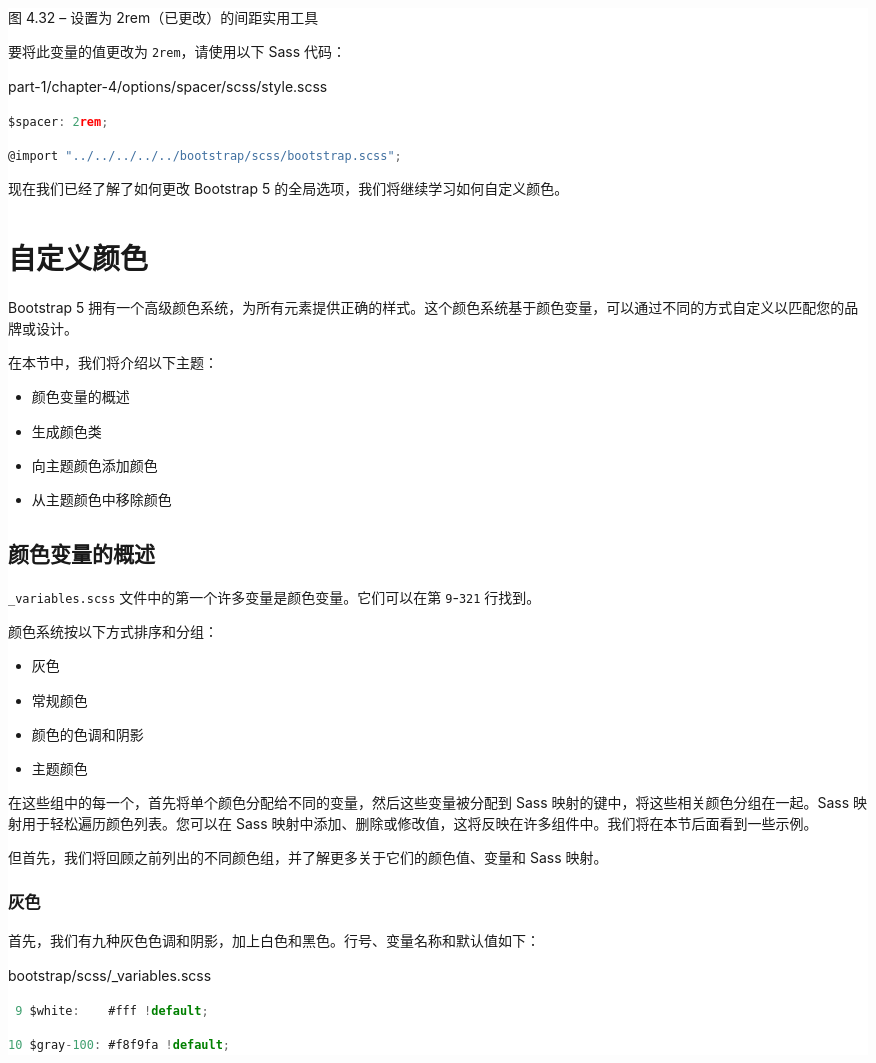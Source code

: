 图 4.32 – 设置为 2rem（已更改）的间距实用工具

要将此变量的值更改为 `2rem`，请使用以下 Sass 代码：

part-1/chapter-4/options/spacer/scss/style.scss

```js
$spacer: 2rem;
```

```js
@import "../../../../../bootstrap/scss/bootstrap.scss";
```

现在我们已经了解了如何更改 Bootstrap 5 的全局选项，我们将继续学习如何自定义颜色。

# 自定义颜色

Bootstrap 5 拥有一个高级颜色系统，为所有元素提供正确的样式。这个颜色系统基于颜色变量，可以通过不同的方式自定义以匹配您的品牌或设计。

在本节中，我们将介绍以下主题：

+   颜色变量的概述

+   生成颜色类

+   向主题颜色添加颜色

+   从主题颜色中移除颜色

## 颜色变量的概述

`_variables.scss` 文件中的第一个许多变量是颜色变量。它们可以在第 `9`-`321` 行找到。

颜色系统按以下方式排序和分组：

+   灰色

+   常规颜色

+   颜色的色调和阴影

+   主题颜色

在这些组中的每一个，首先将单个颜色分配给不同的变量，然后这些变量被分配到 Sass 映射的键中，将这些相关颜色分组在一起。Sass 映射用于轻松遍历颜色列表。您可以在 Sass 映射中添加、删除或修改值，这将反映在许多组件中。我们将在本节后面看到一些示例。

但首先，我们将回顾之前列出的不同颜色组，并了解更多关于它们的颜色值、变量和 Sass 映射。

### 灰色

首先，我们有九种灰色色调和阴影，加上白色和黑色。行号、变量名称和默认值如下：

bootstrap/scss/_variables.scss

```js
 9 $white:    #fff !default;
```

```js
10 $gray-100: #f8f9fa !default;
```
